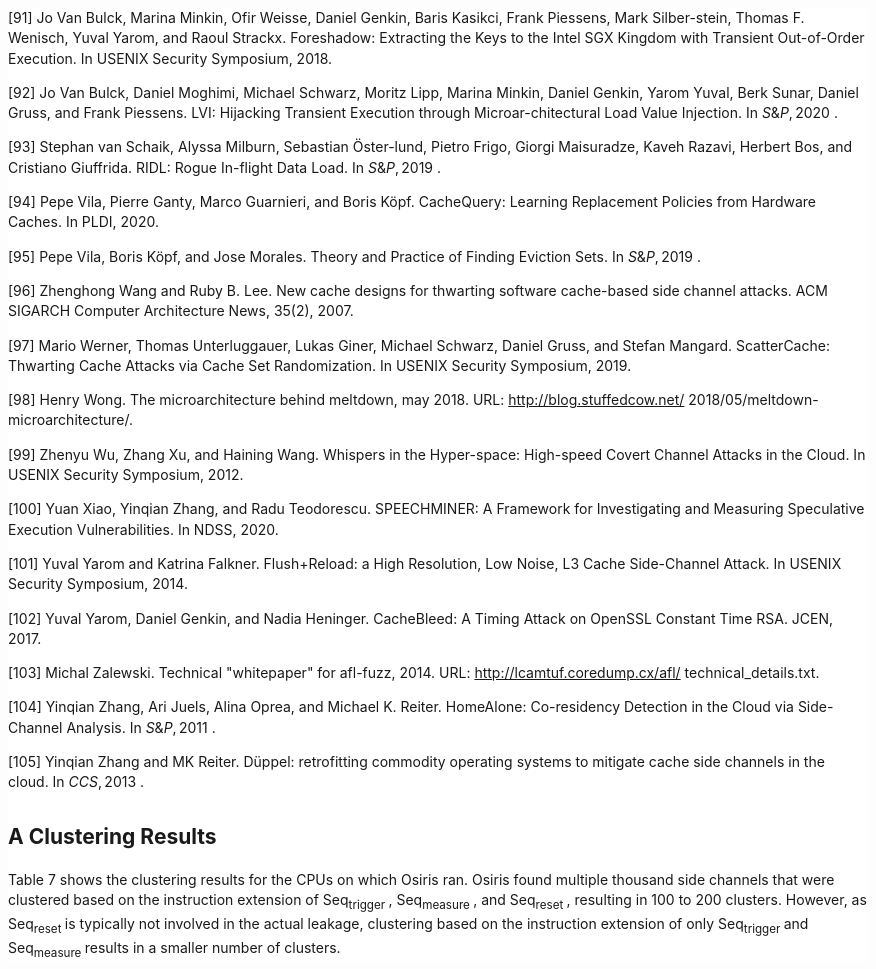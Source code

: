 [91] Jo Van Bulck, Marina Minkin, Ofir Weisse, Daniel Genkin, Baris Kasikci, Frank Piessens, Mark Silber-stein, Thomas F. Wenisch, Yuval Yarom, and Raoul Strackx. Foreshadow: Extracting the Keys to the Intel SGX Kingdom with Transient Out-of-Order Execution. In USENIX Security Symposium, 2018.

[92] Jo Van Bulck, Daniel Moghimi, Michael Schwarz, Moritz Lipp, Marina Minkin, Daniel Genkin, Yarom Yuval, Berk Sunar, Daniel Gruss, and Frank Piessens. LVI: Hijacking Transient Execution through Microar-chitectural Load Value Injection. In $S\& P,{2020}$ .

[93] Stephan van Schaik, Alyssa Milburn, Sebastian Öster-lund, Pietro Frigo, Giorgi Maisuradze, Kaveh Razavi, Herbert Bos, and Cristiano Giuffrida. RIDL: Rogue In-flight Data Load. In $S\& P,{2019}$ .

[94] Pepe Vila, Pierre Ganty, Marco Guarnieri, and Boris Köpf. CacheQuery: Learning Replacement Policies from Hardware Caches. In PLDI, 2020.

[95] Pepe Vila, Boris Köpf, and Jose Morales. Theory and Practice of Finding Eviction Sets. In $S\& P,{2019}$ .

[96] Zhenghong Wang and Ruby B. Lee. New cache designs for thwarting software cache-based side channel attacks. ACM SIGARCH Computer Architecture News, 35(2), 2007.

[97] Mario Werner, Thomas Unterluggauer, Lukas Giner, Michael Schwarz, Daniel Gruss, and Stefan Mangard. ScatterCache: Thwarting Cache Attacks via Cache Set Randomization. In USENIX Security Symposium, 2019.

[98] Henry Wong. The microarchitecture behind meltdown, may 2018. URL: http://blog.stuffedcow.net/ 2018/05/meltdown-microarchitecture/.

[99] Zhenyu Wu, Zhang Xu, and Haining Wang. Whispers in the Hyper-space: High-speed Covert Channel Attacks in the Cloud. In USENIX Security Symposium, 2012.

[100] Yuan Xiao, Yinqian Zhang, and Radu Teodorescu. SPEECHMINER: A Framework for Investigating and Measuring Speculative Execution Vulnerabilities. In NDSS, 2020.

[101] Yuval Yarom and Katrina Falkner. Flush+Reload: a High Resolution, Low Noise, L3 Cache Side-Channel Attack. In USENIX Security Symposium, 2014.

[102] Yuval Yarom, Daniel Genkin, and Nadia Heninger. CacheBleed: A Timing Attack on OpenSSL Constant Time RSA. JCEN, 2017.

[103] Michal Zalewski. Technical "whitepaper" for afl-fuzz, 2014. URL: http://lcamtuf.coredump.cx/afl/ technical_details.txt.

[104] Yinqian Zhang, Ari Juels, Alina Oprea, and Michael K. Reiter. HomeAlone: Co-residency Detection in the Cloud via Side-Channel Analysis. In $S\& P,{2011}$ .

[105] Yinqian Zhang and MK Reiter. Düppel: retrofitting commodity operating systems to mitigate cache side channels in the cloud. In ${CCS},{2013}$ .

## A Clustering Results

Table 7 shows the clustering results for the CPUs on which Osiris ran. Osiris found multiple thousand side channels that were clustered based on the instruction extension of ${\mathrm{{Seq}}}_{\text{trigger }}$ , ${\text{Seq}}_{\text{measure }}$ , and ${\text{Seq}}_{\text{reset }}$ , resulting in 100 to 200 clusters. However, as ${\mathrm{{Seq}}}_{\text{reset }}$ is typically not involved in the actual leakage, clustering based on the instruction extension of only ${\mathrm{{Seq}}}_{\text{trigger }}$ and ${\mathrm{{Seq}}}_{\text{measure }}$ results in a smaller number of clusters.
